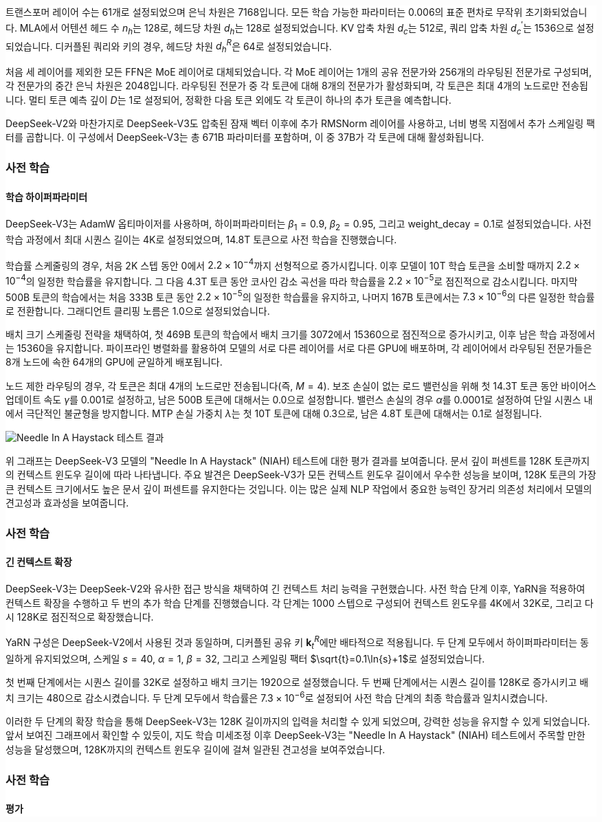 트랜스포머 레이어 수는 61개로 설정되었으며 은닉 차원은 7168입니다. 모든 학습 가능한 파라미터는 0.006의 표준 편차로 무작위 초기화되었습니다. MLA에서 어텐션 헤드 수 $n_h$는 128로, 헤드당 차원 $d_h$는 128로 설정되었습니다. KV 압축 차원 $d_c$는 512로, 쿼리 압축 차원 $d_c^{\prime}$는 1536으로 설정되었습니다. 디커플된 쿼리와 키의 경우, 헤드당 차원 $d_h^R$은 64로 설정되었습니다.

처음 세 레이어를 제외한 모든 FFN은 MoE 레이어로 대체되었습니다. 각 MoE 레이어는 1개의 공유 전문가와 256개의 라우팅된 전문가로 구성되며, 각 전문가의 중간 은닉 차원은 2048입니다. 라우팅된 전문가 중 각 토큰에 대해 8개의 전문가가 활성화되며, 각 토큰은 최대 4개의 노드로만 전송됩니다. 멀티 토큰 예측 깊이 $D$는 1로 설정되어, 정확한 다음 토큰 외에도 각 토큰이 하나의 추가 토큰을 예측합니다.

DeepSeek-V2와 마찬가지로 DeepSeek-V3도 압축된 잠재 벡터 이후에 추가 RMSNorm 레이어를 사용하고, 너비 병목 지점에서 추가 스케일링 팩터를 곱합니다. 이 구성에서 DeepSeek-V3는 총 671B 파라미터를 포함하며, 이 중 37B가 각 토큰에 대해 활성화됩니다.
### 사전 학습

#### 학습 하이퍼파라미터

DeepSeek-V3는 AdamW 옵티마이저를 사용하며, 하이퍼파라미터는 $\beta_1=0.9$, $\beta_2=0.95$, 그리고 $\text{weight\_decay}=0.1$로 설정되었습니다. 사전 학습 과정에서 최대 시퀀스 길이는 4K로 설정되었으며, 14.8T 토큰으로 사전 학습을 진행했습니다.

학습률 스케줄링의 경우, 처음 2K 스텝 동안 0에서 $2.2 \times 10^{-4}$까지 선형적으로 증가시킵니다. 이후 모델이 10T 학습 토큰을 소비할 때까지 $2.2 \times 10^{-4}$의 일정한 학습률을 유지합니다. 그 다음 4.3T 토큰 동안 코사인 감소 곡선을 따라 학습률을 $2.2 \times 10^{-5}$로 점진적으로 감소시킵니다. 마지막 500B 토큰의 학습에서는 처음 333B 토큰 동안 $2.2 \times 10^{-5}$의 일정한 학습률을 유지하고, 나머지 167B 토큰에서는 $7.3 \times 10^{-6}$의 다른 일정한 학습률로 전환합니다. 그래디언트 클리핑 노름은 1.0으로 설정되었습니다.

배치 크기 스케줄링 전략을 채택하여, 첫 469B 토큰의 학습에서 배치 크기를 3072에서 15360으로 점진적으로 증가시키고, 이후 남은 학습 과정에서는 15360을 유지합니다. 파이프라인 병렬화를 활용하여 모델의 서로 다른 레이어를 서로 다른 GPU에 배포하며, 각 레이어에서 라우팅된 전문가들은 8개 노드에 속한 64개의 GPU에 균일하게 배포됩니다.

노드 제한 라우팅의 경우, 각 토큰은 최대 4개의 노드로만 전송됩니다(즉, $M=4$). 보조 손실이 없는 로드 밸런싱을 위해 첫 14.3T 토큰 동안 바이어스 업데이트 속도 $\gamma$를 0.001로 설정하고, 남은 500B 토큰에 대해서는 0.0으로 설정합니다. 밸런스 손실의 경우 $\alpha$를 0.0001로 설정하여 단일 시퀀스 내에서 극단적인 불균형을 방지합니다. MTP 손실 가중치 $\lambda$는 첫 10T 토큰에 대해 0.3으로, 남은 4.8T 토큰에 대해서는 0.1로 설정됩니다.

![Needle In A Haystack 테스트 결과](https://ar5iv.labs.arxiv.org//html/2412.19437/assets/x8.png)

위 그래프는 DeepSeek-V3 모델의 "Needle In A Haystack" (NIAH) 테스트에 대한 평가 결과를 보여줍니다. 문서 깊이 퍼센트를 128K 토큰까지의 컨텍스트 윈도우 길이에 따라 나타냅니다. 주요 발견은 DeepSeek-V3가 모든 컨텍스트 윈도우 길이에서 우수한 성능을 보이며, 128K 토큰의 가장 큰 컨텍스트 크기에서도 높은 문서 깊이 퍼센트를 유지한다는 것입니다. 이는 많은 실제 NLP 작업에서 중요한 능력인 장거리 의존성 처리에서 모델의 견고성과 효과성을 보여줍니다.
### 사전 학습

#### 긴 컨텍스트 확장

DeepSeek-V3는 DeepSeek-V2와 유사한 접근 방식을 채택하여 긴 컨텍스트 처리 능력을 구현했습니다. 사전 학습 단계 이후, YaRN을 적용하여 컨텍스트 확장을 수행하고 두 번의 추가 학습 단계를 진행했습니다. 각 단계는 1000 스텝으로 구성되어 컨텍스트 윈도우를 4K에서 32K로, 그리고 다시 128K로 점진적으로 확장했습니다.

YaRN 구성은 DeepSeek-V2에서 사용된 것과 동일하며, 디커플된 공유 키 $\mathbf{k}^{R}_{t}$에만 배타적으로 적용됩니다. 두 단계 모두에서 하이퍼파라미터는 동일하게 유지되었으며, 스케일 $s=40$, $\alpha=1$, $\beta=32$, 그리고 스케일링 팩터 $\sqrt{t}=0.1\ln{s}+1$로 설정되었습니다.

첫 번째 단계에서는 시퀀스 길이를 32K로 설정하고 배치 크기는 1920으로 설정했습니다. 두 번째 단계에서는 시퀀스 길이를 128K로 증가시키고 배치 크기는 480으로 감소시켰습니다. 두 단계 모두에서 학습률은 $7.3 \times 10^{-6}$로 설정되어 사전 학습 단계의 최종 학습률과 일치시켰습니다.

이러한 두 단계의 확장 학습을 통해 DeepSeek-V3는 128K 길이까지의 입력을 처리할 수 있게 되었으며, 강력한 성능을 유지할 수 있게 되었습니다. 앞서 보여진 그래프에서 확인할 수 있듯이, 지도 학습 미세조정 이후 DeepSeek-V3는 "Needle In A Haystack" (NIAH) 테스트에서 주목할 만한 성능을 달성했으며, 128K까지의 컨텍스트 윈도우 길이에 걸쳐 일관된 견고성을 보여주었습니다.
### 사전 학습

#### 평가

